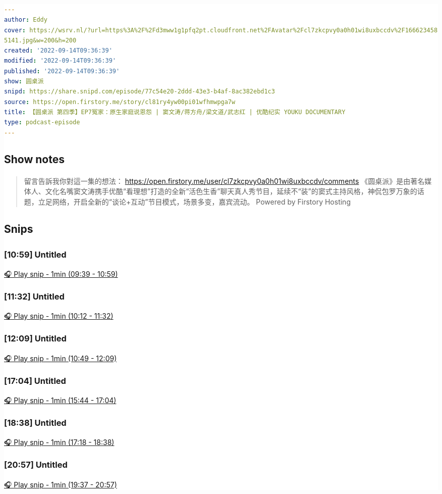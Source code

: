 ```yaml
---
author: Eddy
cover: https://wsrv.nl/?url=https%3A%2F%2Fd3mww1g1pfq2pt.cloudfront.net%2FAvatar%2Fcl7zkcpvy0a0h01wi8uxbccdv%2F1666234585141.jpg&w=200&h=200
created: '2022-09-14T09:36:39'
modified: '2022-09-14T09:36:39'
published: '2022-09-14T09:36:39'
show: 圆桌派
snipd: https://share.snipd.com/episode/77c54e20-2ddd-43e3-b4af-8ac382ebd1c3
source: https://open.firstory.me/story/cl81ry4yw00pi01wfhmwpga7w
title: 【圆桌派 第四季】EP7冤家：原生家庭说恩怨 | 窦文涛/蒋方舟/梁文道/武志红 | 优酷纪实 YOUKU DOCUMENTARY
type: podcast-episode
---
```



## Show notes
> 留言告訴我你對這一集的想法：  https://open.firstory.me/user/cl7zkcpvy0a0h01wi8uxbccdv/comments   《圆桌派》是由著名媒体人、文化名嘴窦文涛携手优酷“看理想”打造的全新“活色生香”聊天真人秀节目，延续不“装”的窦式主持风格，神侃包罗万象的话题，立足网络，开启全新的“谈论+互动”节目模式，场景多变，嘉宾流动。
> Powered by  Firstory Hosting

## Snips
### [10:59] Untitled
[🎧 Play snip - 1min️ (09:39 - 10:59)](https://share.snipd.com/snip/e5db5d2b-6dcd-44a5-863a-59754a17a450)
<audio controls> <source src="https://backend.endpoints.firstory-709db.cloud.goog/play.mp3?url=https%3A%2F%2Fd3mww1g1pfq2pt.cloudfront.net%2FRecord%2Fcl7zkcpvy0a0h01wi8uxbccdv%2Fcl81ry4yw00pj01wfe7m4csqk.mp3%3Fv%3D1663170152549#t=09:39,10:59"> </audio>
### [11:32] Untitled
[🎧 Play snip - 1min️ (10:12 - 11:32)](https://share.snipd.com/snip/2a62f61f-6f93-4389-97f4-f5595b273254)
<audio controls> <source src="https://backend.endpoints.firstory-709db.cloud.goog/play.mp3?url=https%3A%2F%2Fd3mww1g1pfq2pt.cloudfront.net%2FRecord%2Fcl7zkcpvy0a0h01wi8uxbccdv%2Fcl81ry4yw00pj01wfe7m4csqk.mp3%3Fv%3D1663170152549#t=10:12,11:32"> </audio>
### [12:09] Untitled
[🎧 Play snip - 1min️ (10:49 - 12:09)](https://share.snipd.com/snip/39350694-c815-4001-979c-49919a621f6f)
<audio controls> <source src="https://backend.endpoints.firstory-709db.cloud.goog/play.mp3?url=https%3A%2F%2Fd3mww1g1pfq2pt.cloudfront.net%2FRecord%2Fcl7zkcpvy0a0h01wi8uxbccdv%2Fcl81ry4yw00pj01wfe7m4csqk.mp3%3Fv%3D1663170152549#t=10:49,12:09"> </audio>
### [17:04] Untitled
[🎧 Play snip - 1min️ (15:44 - 17:04)](https://share.snipd.com/snip/7bc04ed5-0550-4af5-9539-161269947099)
<audio controls> <source src="https://backend.endpoints.firstory-709db.cloud.goog/play.mp3?url=https%3A%2F%2Fd3mww1g1pfq2pt.cloudfront.net%2FRecord%2Fcl7zkcpvy0a0h01wi8uxbccdv%2Fcl81ry4yw00pj01wfe7m4csqk.mp3%3Fv%3D1663170152549#t=15:44,17:04"> </audio>
### [18:38] Untitled
[🎧 Play snip - 1min️ (17:18 - 18:38)](https://share.snipd.com/snip/5c52b997-485b-4b15-bfd7-8822805a731a)
<audio controls> <source src="https://backend.endpoints.firstory-709db.cloud.goog/play.mp3?url=https%3A%2F%2Fd3mww1g1pfq2pt.cloudfront.net%2FRecord%2Fcl7zkcpvy0a0h01wi8uxbccdv%2Fcl81ry4yw00pj01wfe7m4csqk.mp3%3Fv%3D1663170152549#t=17:18,18:38"> </audio>
### [20:57] Untitled
[🎧 Play snip - 1min️ (19:37 - 20:57)](https://share.snipd.com/snip/d892a7f7-b4c3-4864-bfbd-fe03ac630485)